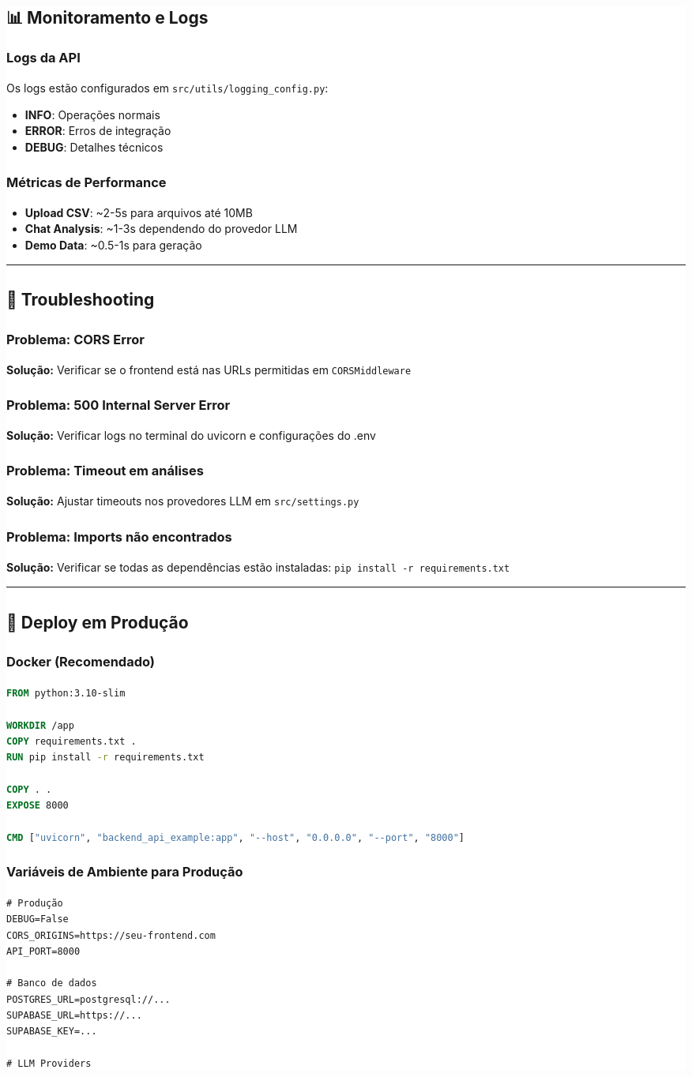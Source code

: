 ## 📊 Monitoramento e Logs

### Logs da API
Os logs estão configurados em `src/utils/logging_config.py`:
- **INFO**: Operações normais
- **ERROR**: Erros de integração
- **DEBUG**: Detalhes técnicos

### Métricas de Performance
- **Upload CSV**: ~2-5s para arquivos até 10MB
- **Chat Analysis**: ~1-3s dependendo do provedor LLM
- **Demo Data**: ~0.5-1s para geração

---

## 🔧 Troubleshooting

### Problema: CORS Error
**Solução:** Verificar se o frontend está nas URLs permitidas em `CORSMiddleware`

### Problema: 500 Internal Server Error
**Solução:** Verificar logs no terminal do uvicorn e configurações do .env

### Problema: Timeout em análises
**Solução:** Ajustar timeouts nos provedores LLM em `src/settings.py`

### Problema: Imports não encontrados
**Solução:** Verificar se todas as dependências estão instaladas: `pip install -r requirements.txt`

---

## 🚀 Deploy em Produção

### Docker (Recomendado)
```dockerfile
FROM python:3.10-slim

WORKDIR /app
COPY requirements.txt .
RUN pip install -r requirements.txt

COPY . .
EXPOSE 8000

CMD ["uvicorn", "backend_api_example:app", "--host", "0.0.0.0", "--port", "8000"]
```

### Variáveis de Ambiente para Produção
```env
# Produção
DEBUG=False
CORS_ORIGINS=https://seu-frontend.com
API_PORT=8000

# Banco de dados
POSTGRES_URL=postgresql://...
SUPABASE_URL=https://...
SUPABASE_KEY=...

# LLM Providers
```